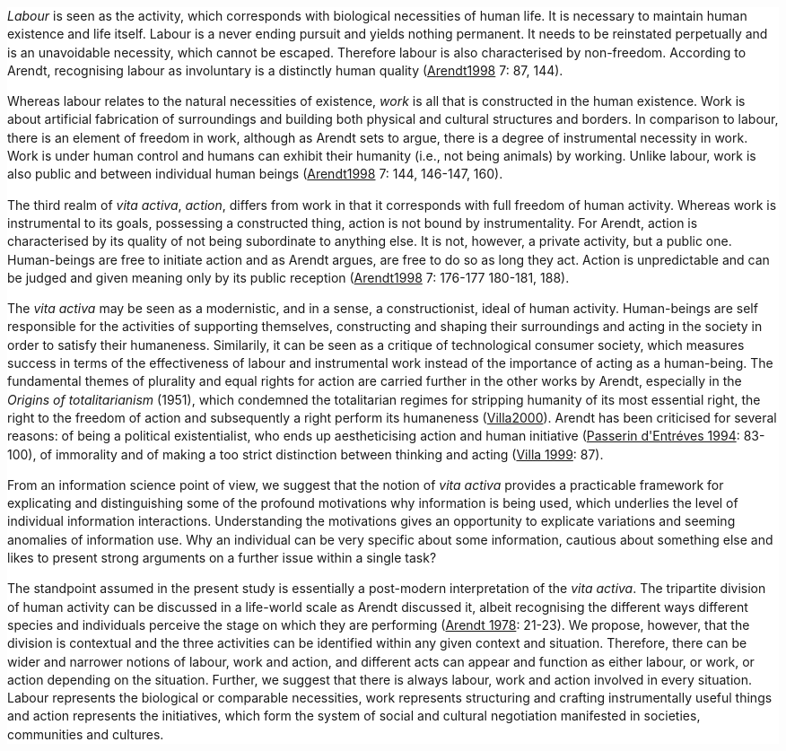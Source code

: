 _Labour_ is seen as the activity, which corresponds with biological necessities of human life. It is necessary to maintain human existence and life itself. Labour is a never ending pursuit and yields nothing permanent. It needs to be reinstated perpetually and is an unavoidable necessity, which cannot be escaped. Therefore labour is also characterised by non-freedom. According to Arendt, recognising labour as involuntary is a distinctly human quality ([Arendt1998](#Arendt1998) 7: 87, 144).

Whereas labour relates to the natural necessities of existence, _work_ is all that is constructed in the human existence. Work is about artificial fabrication of surroundings and building both physical and cultural structures and borders. In comparison to labour, there is an element of freedom in work, although as Arendt sets to argue, there is a degree of instrumental necessity in work. Work is under human control and humans can exhibit their humanity (i.e., not being animals) by working. Unlike labour, work is also public and between individual human beings ([Arendt1998](#Arendt1998) 7: 144, 146-147, 160).

The third realm of _vita activa_, _action_, differs from work in that it corresponds with full freedom of human activity. Whereas work is instrumental to its goals, possessing a constructed thing, action is not bound by instrumentality. For Arendt, action is characterised by its quality of not being subordinate to anything else. It is not, however, a private activity, but a public one. Human-beings are free to initiate action and as Arendt argues, are free to do so as long they act. Action is unpredictable and can be judged and given meaning only by its public reception ([Arendt1998](#Arendt1998) 7: 176-177 180-181, 188).

The _vita activa_ may be seen as a modernistic, and in a sense, a constructionist, ideal of human activity. Human-beings are self responsible for the activities of supporting themselves, constructing and shaping their surroundings and acting in the society in order to satisfy their humaneness. Similarily, it can be seen as a critique of technological consumer society, which measures success in terms of the effectiveness of labour and instrumental work instead of the importance of acting as a human-being. The fundamental themes of plurality and equal rights for action are carried further in the other works by Arendt, especially in the _Origins of totalitarianism_ (1951), which condemned the totalitarian regimes for stripping humanity of its most essential right, the right to the freedom of action and subsequently a right perform its humaneness ([Villa2000](#Villa2000)). Arendt has been criticised for several reasons: of being a political existentialist, who ends up aestheticising action and human initiative ([Passerin d'Entréves 1994](#Passerin1994): 83-100), of immorality and of making a too strict distinction between thinking and acting ([Villa 1999](#Villa1999): 87).

From an information science point of view, we suggest that the notion of _vita activa_ provides a practicable framework for explicating and distinguishing some of the profound motivations why information is being used, which underlies the level of individual information interactions. Understanding the motivations gives an opportunity to explicate variations and seeming anomalies of information use. Why an individual can be very specific about some information, cautious about something else and likes to present strong arguments on a further issue within a single task?

The standpoint assumed in the present study is essentially a post-modern interpretation of the _vita activa_. The tripartite division of human activity can be discussed in a life-world scale as Arendt discussed it, albeit recognising the different ways different species and individuals perceive the stage on which they are performing ([Arendt 1978](#Arendt1978): 21-23). We propose, however, that the division is contextual and the three activities can be identified within any given context and situation. Therefore, there can be wider and narrower notions of labour, work and action, and different acts can appear and function as either labour, or work, or action depending on the situation. Further, we suggest that there is always labour, work and action involved in every situation. Labour represents the biological or comparable necessities, work represents structuring and crafting instrumentally useful things and action represents the initiatives, which form the system of social and cultural negotiation manifested in societies, communities and cultures.
